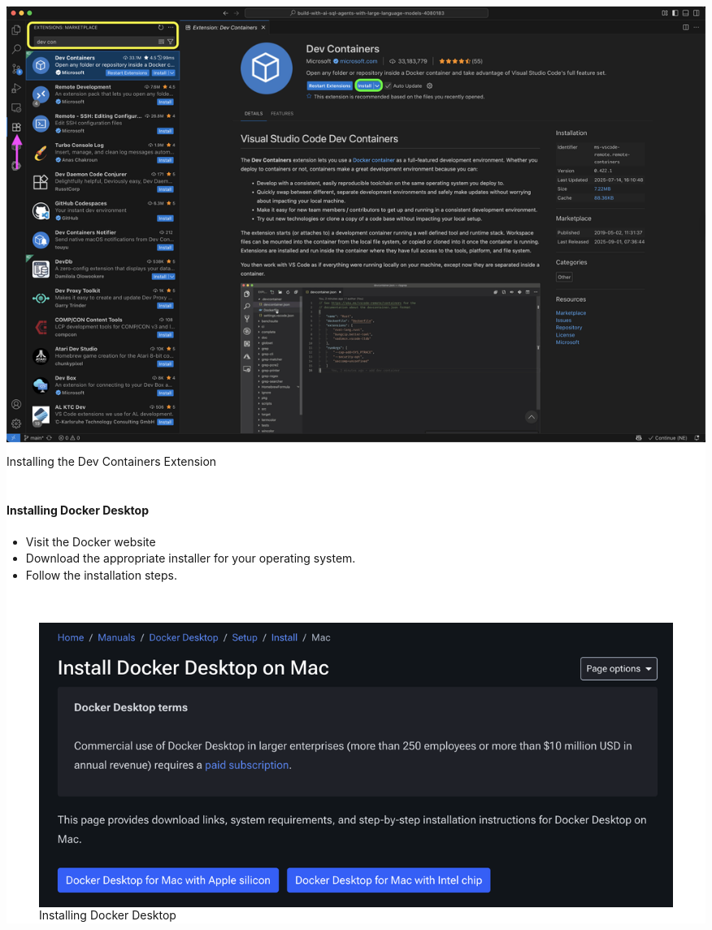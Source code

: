  <img src="assets/dev_container_1.png" width="100%" align="center"/></a>
<figcaption> Installing the Dev Containers Extension </figcaption>
</figure>

<br>

#### Installing Docker Desktop
- Visit the Docker website
- Download the appropriate installer for your operating system.
- Follow the installation steps.

<br>
<figure>
 <img src="assets/docker_desktop.png" width="100%" align="center"/></a>
<figcaption> Installing Docker Desktop </figcaption>
</figure>
